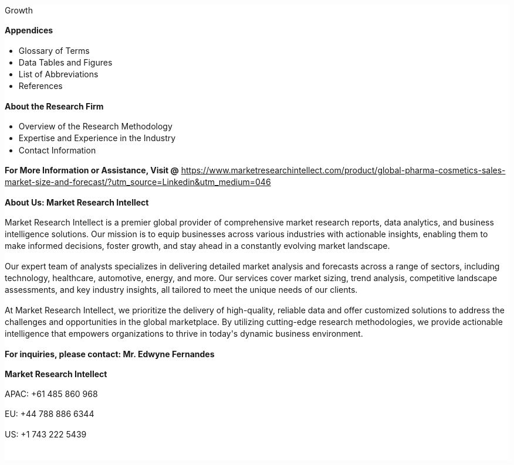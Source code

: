 Growth</li></ul><p><strong>Appendices</strong></p><ul><li>Glossary of Terms</li><li>Data Tables and Figures</li><li>List of Abbreviations</li><li>References</li></ul><p><strong>About the Research Firm</strong></p><ul><li>Overview of the Research Methodology</li><li>Expertise and Experience in the Industry</li><li>Contact Information</li></ul></div><div class="article-main__content" data-test-id="publishing-text-block"><p><span class="font-[700]"><strong>For More Information or Assistance, Visit @</strong>&nbsp;<a href="https://www.marketresearchintellect.com/product/global-pharma-cosmetics-sales-market-size-and-forecast/?utm_source=Linkedin&utm_medium=046">https://www.marketresearchintellect.com/product/global-pharma-cosmetics-sales-market-size-and-forecast/?utm_source=Linkedin&utm_medium=046</a></span></p><p><strong>About Us: Market Research Intellect</strong></p><p>Market Research Intellect is a premier global provider of comprehensive market research reports, data analytics, and business intelligence solutions. Our mission is to equip businesses across various industries with actionable insights, enabling them to make informed decisions, foster growth, and stay ahead in a constantly evolving market landscape.</p><p>Our expert team of analysts specializes in delivering detailed market analysis and forecasts across a range of sectors, including technology, healthcare, automotive, energy, and more. Our services cover market sizing, trend analysis, competitive landscape assessments, and key industry insights, all tailored to meet the unique needs of our clients.</p><p>At Market Research Intellect, we prioritize the delivery of high-quality, reliable data and offer customized solutions to address the challenges and opportunities in the global marketplace. By utilizing cutting-edge research methodologies, we provide actionable intelligence that empowers organizations to thrive in today's dynamic business environment.</p><p><strong>For inquiries, please contact: Mr. Edwyne Fernandes</strong></p><p><strong>Market Research Intellect</strong></p><p>APAC: +61 485 860 968</p><p>EU: +44 788 886 6344</p><p>US: +1 743 222 5439</p></div><div class="article-main__content" data-test-id="publishing-text-block">&nbsp;</div>
